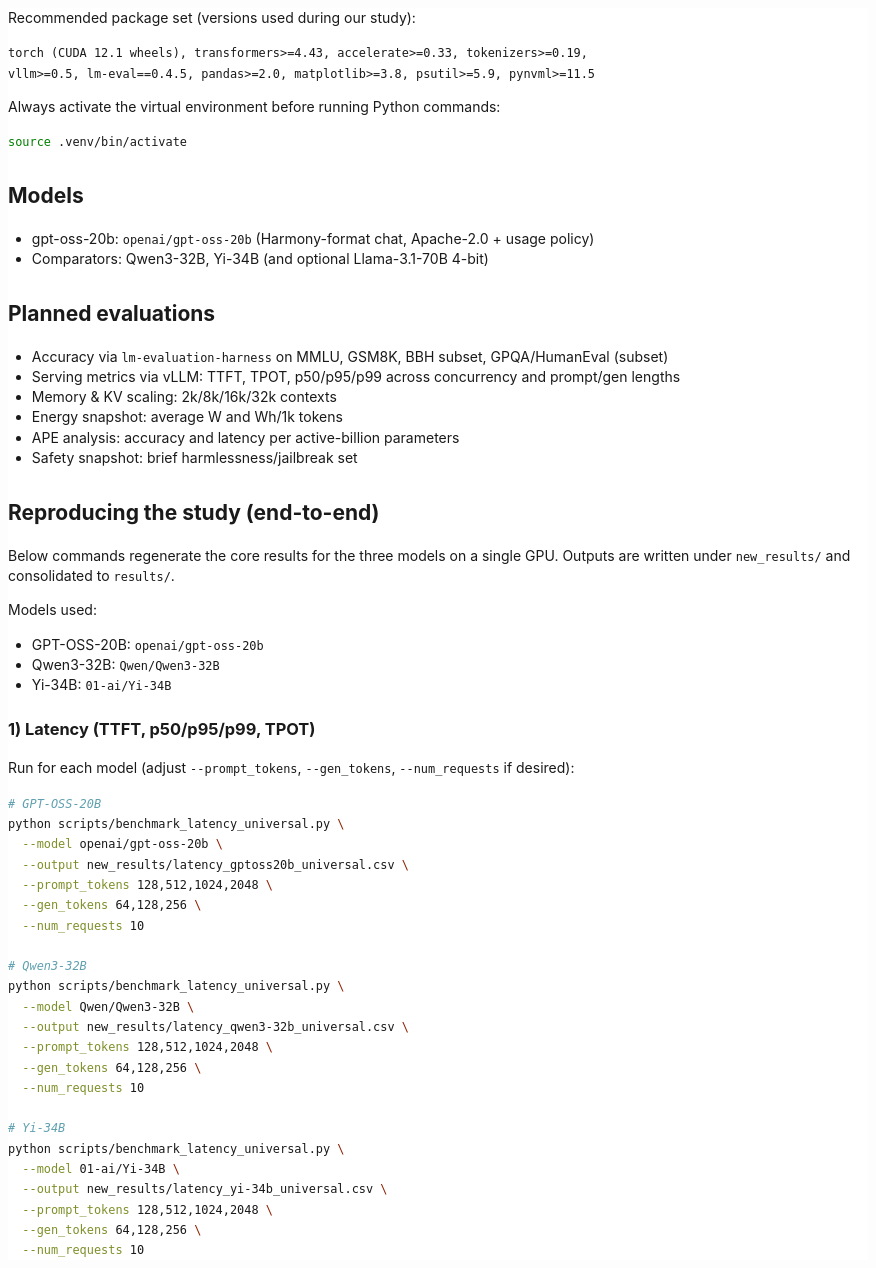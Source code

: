 Recommended package set (versions used during our study):

```text
torch (CUDA 12.1 wheels), transformers>=4.43, accelerate>=0.33, tokenizers>=0.19,
vllm>=0.5, lm-eval==0.4.5, pandas>=2.0, matplotlib>=3.8, psutil>=5.9, pynvml>=11.5
```

Always activate the virtual environment before running Python commands:

```bash
source .venv/bin/activate
```

## Models
- gpt-oss-20b: `openai/gpt-oss-20b` (Harmony-format chat, Apache-2.0 + usage policy)
- Comparators: Qwen3-32B, Yi-34B (and optional Llama-3.1-70B 4-bit)

## Planned evaluations
- Accuracy via `lm-evaluation-harness` on MMLU, GSM8K, BBH subset, GPQA/HumanEval (subset)
- Serving metrics via vLLM: TTFT, TPOT, p50/p95/p99 across concurrency and prompt/gen lengths
- Memory & KV scaling: 2k/8k/16k/32k contexts
- Energy snapshot: average W and Wh/1k tokens
- APE analysis: accuracy and latency per active-billion parameters
- Safety snapshot: brief harmlessness/jailbreak set

## Reproducing the study (end-to-end)

Below commands regenerate the core results for the three models on a single GPU. Outputs are written under `new_results/` and consolidated to `results/`.

Models used:
- GPT-OSS-20B: `openai/gpt-oss-20b`
- Qwen3-32B: `Qwen/Qwen3-32B`
- Yi-34B: `01-ai/Yi-34B`

### 1) Latency (TTFT, p50/p95/p99, TPOT)
Run for each model (adjust `--prompt_tokens`, `--gen_tokens`, `--num_requests` if desired):

```bash
# GPT-OSS-20B
python scripts/benchmark_latency_universal.py \
  --model openai/gpt-oss-20b \
  --output new_results/latency_gptoss20b_universal.csv \
  --prompt_tokens 128,512,1024,2048 \
  --gen_tokens 64,128,256 \
  --num_requests 10

# Qwen3-32B
python scripts/benchmark_latency_universal.py \
  --model Qwen/Qwen3-32B \
  --output new_results/latency_qwen3-32b_universal.csv \
  --prompt_tokens 128,512,1024,2048 \
  --gen_tokens 64,128,256 \
  --num_requests 10

# Yi-34B
python scripts/benchmark_latency_universal.py \
  --model 01-ai/Yi-34B \
  --output new_results/latency_yi-34b_universal.csv \
  --prompt_tokens 128,512,1024,2048 \
  --gen_tokens 64,128,256 \
  --num_requests 10
```
